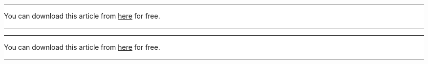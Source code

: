 

------
You can download this article from [here](https://wxguy.github.io/assets/downloads/pdfs/2022-05-15-install-and-configure-ubuntu-on-virtualbox-properly.pdf) for free.

------


------
You can download this article from [here](https://wxguy.github.io/assets/downloads/pdfs/2022-05-17-install-and-configure-ubuntu-on-virtualbox-properly.pdf) for free.

------

